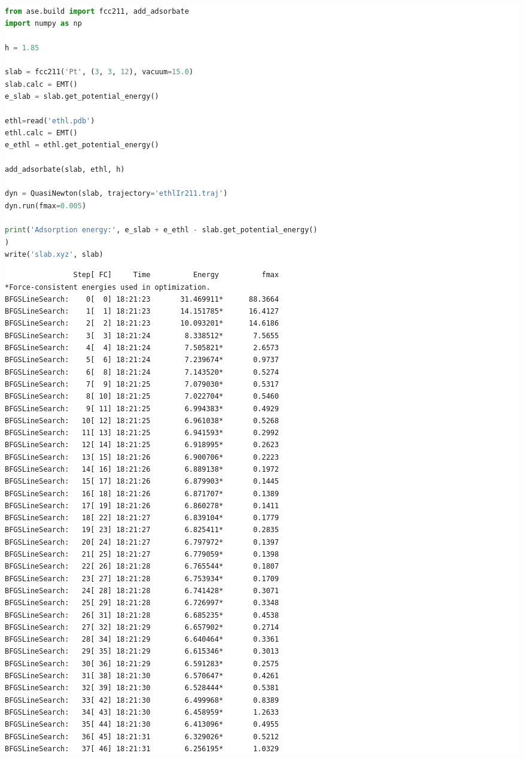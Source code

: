 ```python
from ase.build import fcc211, add_adsorbate
import numpy as np

h = 1.85

slab = fcc211('Pt', (3, 3, 12), vacuum=15.0)
slab.calc = EMT()
e_slab = slab.get_potential_energy()

ethl=read('ethl.pdb')
ethl.calc = EMT()
e_ethl = ethl.get_potential_energy()

add_adsorbate(slab, ethl, h)

dyn = QuasiNewton(slab, trajectory='ethlIr211.traj')
dyn.run(fmax=0.005)

print('Adsorption energy:', e_slab + e_ethl - slab.get_potential_energy()
)
write('slab.xyz', slab)
```
```
                Step[ FC]     Time          Energy          fmax
*Force-consistent energies used in optimization.
BFGSLineSearch:    0[  0] 18:21:23       31.469911*      88.3664
BFGSLineSearch:    1[  1] 18:21:23       14.151785*      16.4127
BFGSLineSearch:    2[  2] 18:21:23       10.093201*      14.6186
BFGSLineSearch:    3[  3] 18:21:24        8.338512*       7.5655
BFGSLineSearch:    4[  4] 18:21:24        7.505821*       2.6573
BFGSLineSearch:    5[  6] 18:21:24        7.239674*       0.9737
BFGSLineSearch:    6[  8] 18:21:24        7.143520*       0.5274
BFGSLineSearch:    7[  9] 18:21:25        7.079030*       0.5317
BFGSLineSearch:    8[ 10] 18:21:25        7.022704*       0.5460
BFGSLineSearch:    9[ 11] 18:21:25        6.994383*       0.4929
BFGSLineSearch:   10[ 12] 18:21:25        6.961038*       0.5268
BFGSLineSearch:   11[ 13] 18:21:25        6.941593*       0.2992
BFGSLineSearch:   12[ 14] 18:21:25        6.918995*       0.2623
BFGSLineSearch:   13[ 15] 18:21:26        6.900706*       0.2223
BFGSLineSearch:   14[ 16] 18:21:26        6.889138*       0.1972
BFGSLineSearch:   15[ 17] 18:21:26        6.879903*       0.1445
BFGSLineSearch:   16[ 18] 18:21:26        6.871707*       0.1389
BFGSLineSearch:   17[ 19] 18:21:26        6.860278*       0.1411
BFGSLineSearch:   18[ 22] 18:21:27        6.839104*       0.1779
BFGSLineSearch:   19[ 23] 18:21:27        6.825411*       0.2835
BFGSLineSearch:   20[ 24] 18:21:27        6.797972*       0.1397
BFGSLineSearch:   21[ 25] 18:21:27        6.779059*       0.1398
BFGSLineSearch:   22[ 26] 18:21:28        6.765544*       0.1807
BFGSLineSearch:   23[ 27] 18:21:28        6.753934*       0.1709
BFGSLineSearch:   24[ 28] 18:21:28        6.741428*       0.3071
BFGSLineSearch:   25[ 29] 18:21:28        6.726997*       0.3348
BFGSLineSearch:   26[ 31] 18:21:28        6.685235*       0.4538
BFGSLineSearch:   27[ 32] 18:21:29        6.657902*       0.2714
BFGSLineSearch:   28[ 34] 18:21:29        6.640464*       0.3361
BFGSLineSearch:   29[ 35] 18:21:29        6.615346*       0.3013
BFGSLineSearch:   30[ 36] 18:21:29        6.591283*       0.2575
BFGSLineSearch:   31[ 38] 18:21:30        6.570647*       0.4261
BFGSLineSearch:   32[ 39] 18:21:30        6.528444*       0.5381
BFGSLineSearch:   33[ 42] 18:21:30        6.499968*       0.8389
BFGSLineSearch:   34[ 43] 18:21:30        6.458959*       1.2633
BFGSLineSearch:   35[ 44] 18:21:30        6.413096*       0.4955
BFGSLineSearch:   36[ 45] 18:21:31        6.329026*       0.5212
BFGSLineSearch:   37[ 46] 18:21:31        6.256195*       1.0329
```

[^1]: https://sites.google.com/site/akohlmey/software/topotools
[^2]: https://github.com/QEF/postqe
[^3]: https://www.brown.edu/Departments/Engineering/Labs/avdw/atat/
[^4]: https://nanohub.org/resources/sqsatat
[^5]: http://www.quantum-environ.org/ 
[^6]: https://wulffpack.materialsmodeling.org/ 
[^7]: http://sscha.eu/
[^8]: https://sharc.materialsmodeling.org/sqs/ ; https://icet.materialsmodeling.org/
[^9]: https://vcsgc-lammps.materialsmodeling.org/
[^10]: AIIDA and materialscloud.org (alongside other components) comprise a Big-Data High-Throughput Computational Materials Science framework
[^11]: https://github.com/freshs/freshs
[^12]: https://elk.sourceforge.io/
[^13]: http://susi.theochem.tuwien.ac.at/
[^14]: "Electronic structure of fcc and bcc close-packed silver surfaces",           Moncef Said, Frantisek Maca, Kyozaburo Kambe, Matthias Scheffler,